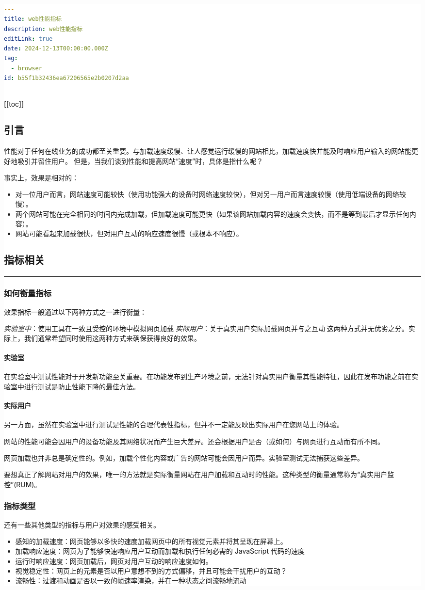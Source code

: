 ```yaml
---
title: web性能指标
description: web性能指标
editLink: true
date: 2024-12-13T00:00:00.000Z
tag:
  - browser
id: b55f1b32436ea67206565e2b0207d2aa
---
```

[[toc]]

## 引言

性能对于任何在线业务的成功都至关重要。与加载速度缓慢、让人感觉运行缓慢的网站相比，加载速度快并能及时响应用户输入的网站能更好地吸引并留住用户。
但是，当我们谈到性能和提高网站“速度”时，具体是指什么呢？

事实上，效果是相对的：

* 对一位用户而言，网站速度可能较快（使用功能强大的设备时网络速度较快），但对另一用户而言速度较慢（使用低端设备的网络较慢）。
* 两个网站可能在完全相同的时间内完成加载，但加载速度可能更快（如果该网站加载内容的速度会变快，而不是等到最后才显示任何内容）。
* 网站可能看起来加载很快，但对用户互动的响应速度很慢（或根本不响应）。

## 指标相关

---

### 如何衡量指标

效果指标一般通过以下两种方式之一进行衡量：

*实验室中*：使用工具在一致且受控的环境中模拟网页加载
*实际用户*：关于真实用户实际加载网页并与之互动
这两种方式并无优劣之分。实际上，我们通常希望同时使用这两种方式来确保获得良好的效果。

#### 实验室

在实验室中测试性能对于开发新功能至关重要。在功能发布到生产环境之前，无法针对真实用户衡量其性能特征，因此在发布功能之前在实验室中进行测试是防止性能下降的最佳方法。

#### 实际用户

另一方面，虽然在实验室中进行测试是性能的合理代表性指标，但并不一定能反映出实际用户在您网站上的体验。

网站的性能可能会因用户的设备功能及其网络状况而产生巨大差异。还会根据用户是否（或如何）与网页进行互动而有所不同。

网页加载也并非总是确定性的。例如，加载个性化内容或广告的网站可能会因用户而异。实验室测试无法捕获这些差异。

要想真正了解网站对用户的效果，唯一的方法就是实际衡量网站在用户加载和互动时的性能。这种类型的衡量通常称为“真实用户监控”(RUM)。

### 指标类型

还有一些其他类型的指标与用户对效果的感受相关。

* 感知的加载速度：网页能够以多快的速度加载网页中的所有视觉元素并将其呈现在屏幕上。
* 加载响应速度：网页为了能够快速响应用户互动而加载和执行任何必需的 JavaScript 代码的速度
* 运行时响应速度：网页加载后，网页对用户互动的响应速度如何。
* 视觉稳定性：网页上的元素是否以用户意想不到的方式偏移，并且可能会干扰用户的互动？
* 流畅性：过渡和动画是否以一致的帧速率渲染，并在一种状态之间流畅地流动
